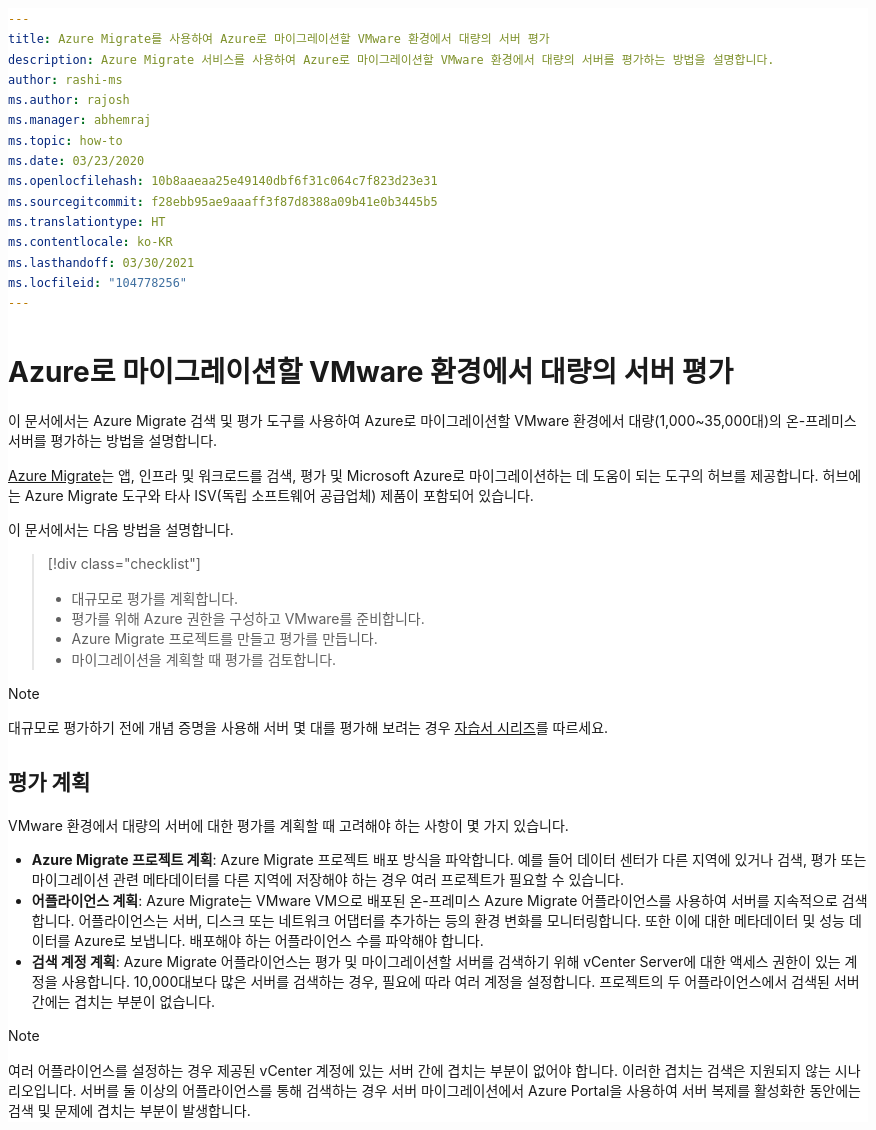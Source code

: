 ```yaml
---
title: Azure Migrate를 사용하여 Azure로 마이그레이션할 VMware 환경에서 대량의 서버 평가
description: Azure Migrate 서비스를 사용하여 Azure로 마이그레이션할 VMware 환경에서 대량의 서버를 평가하는 방법을 설명합니다.
author: rashi-ms
ms.author: rajosh
ms.manager: abhemraj
ms.topic: how-to
ms.date: 03/23/2020
ms.openlocfilehash: 10b8aaeaa25e49140dbf6f31c064c7f823d23e31
ms.sourcegitcommit: f28ebb95ae9aaaff3f87d8388a09b41e0b3445b5
ms.translationtype: HT
ms.contentlocale: ko-KR
ms.lasthandoff: 03/30/2021
ms.locfileid: "104778256"
---
```

# <a name="assess-large-numbers-of-servers-in-vmware-environment-for-migration-to-azure"></a>Azure로 마이그레이션할 VMware 환경에서 대량의 서버 평가


이 문서에서는 Azure Migrate 검색 및 평가 도구를 사용하여 Azure로 마이그레이션할 VMware 환경에서 대량(1,000~35,000대)의 온-프레미스 서버를 평가하는 방법을 설명합니다.

[Azure Migrate](migrate-services-overview.md)는 앱, 인프라 및 워크로드를 검색, 평가 및 Microsoft Azure로 마이그레이션하는 데 도움이 되는 도구의 허브를 제공합니다. 허브에는 Azure Migrate 도구와 타사 ISV(독립 소프트웨어 공급업체) 제품이 포함되어 있습니다. 

이 문서에서는 다음 방법을 설명합니다.
> [!div class="checklist"]
> * 대규모로 평가를 계획합니다.
> * 평가를 위해 Azure 권한을 구성하고 VMware를 준비합니다.
> * Azure Migrate 프로젝트를 만들고 평가를 만듭니다.
> * 마이그레이션을 계획할 때 평가를 검토합니다.


> [!NOTE]
> 대규모로 평가하기 전에 개념 증명을 사용해 서버 몇 대를 평가해 보려는 경우 [자습서 시리즈](./tutorial-discover-vmware.md)를 따르세요.

## <a name="plan-for-assessment"></a>평가 계획

VMware 환경에서 대량의 서버에 대한 평가를 계획할 때 고려해야 하는 사항이 몇 가지 있습니다.

- **Azure Migrate 프로젝트 계획**: Azure Migrate 프로젝트 배포 방식을 파악합니다. 예를 들어 데이터 센터가 다른 지역에 있거나 검색, 평가 또는 마이그레이션 관련 메타데이터를 다른 지역에 저장해야 하는 경우 여러 프로젝트가 필요할 수 있습니다. 
- **어플라이언스 계획**: Azure Migrate는 VMware VM으로 배포된 온-프레미스 Azure Migrate 어플라이언스를 사용하여 서버를 지속적으로 검색합니다. 어플라이언스는 서버, 디스크 또는 네트워크 어댑터를 추가하는 등의 환경 변화를 모니터링합니다. 또한 이에 대한 메타데이터 및 성능 데이터를 Azure로 보냅니다. 배포해야 하는 어플라이언스 수를 파악해야 합니다.
- **검색 계정 계획**: Azure Migrate 어플라이언스는 평가 및 마이그레이션할 서버를 검색하기 위해 vCenter Server에 대한 액세스 권한이 있는 계정을 사용합니다. 10,000대보다 많은 서버를 검색하는 경우, 필요에 따라 여러 계정을 설정합니다. 프로젝트의 두 어플라이언스에서 검색된 서버 간에는 겹치는 부분이 없습니다. 

> [!NOTE]
> 여러 어플라이언스를 설정하는 경우 제공된 vCenter 계정에 있는 서버 간에 겹치는 부분이 없어야 합니다. 이러한 겹치는 검색은 지원되지 않는 시나리오입니다. 서버를 둘 이상의 어플라이언스를 통해 검색하는 경우 서버 마이그레이션에서 Azure Portal을 사용하여 서버 복제를 활성화한 동안에는 검색 및 문제에 겹치는 부분이 발생합니다.
